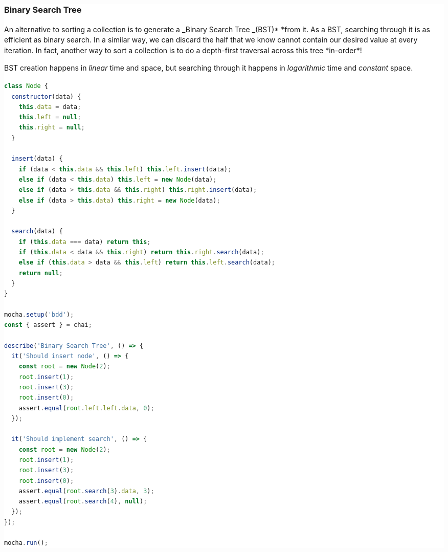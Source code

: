 ```javascript
```

### Binary Search Tree

An alternative to sorting a collection is to generate a _Binary Search Tree _(BST)\* *from it. As a BST, searching
through it is as efficient as binary search. In a similar way, we can discard the half that we know cannot contain our
desired value at every iteration. In fact, another way to sort a collection is to do a depth-first traversal across this
tree *in-order\*!

BST creation happens in _linear_ time and space, but searching through it happens in _logarithmic_ time and _constant_
space.

```javascript
class Node {
  constructor(data) {
    this.data = data;
    this.left = null;
    this.right = null;
  }

  insert(data) {
    if (data < this.data && this.left) this.left.insert(data);
    else if (data < this.data) this.left = new Node(data);
    else if (data > this.data && this.right) this.right.insert(data);
    else if (data > this.data) this.right = new Node(data);
  }

  search(data) {
    if (this.data === data) return this;
    if (this.data < data && this.right) return this.right.search(data);
    else if (this.data > data && this.left) return this.left.search(data);
    return null;
  }
}

mocha.setup('bdd');
const { assert } = chai;

describe('Binary Search Tree', () => {
  it('Should insert node', () => {
    const root = new Node(2);
    root.insert(1);
    root.insert(3);
    root.insert(0);
    assert.equal(root.left.left.data, 0);
  });

  it('Should implement search', () => {
    const root = new Node(2);
    root.insert(1);
    root.insert(3);
    root.insert(0);
    assert.equal(root.search(3).data, 3);
    assert.equal(root.search(4), null);
  });
});

mocha.run();
```
